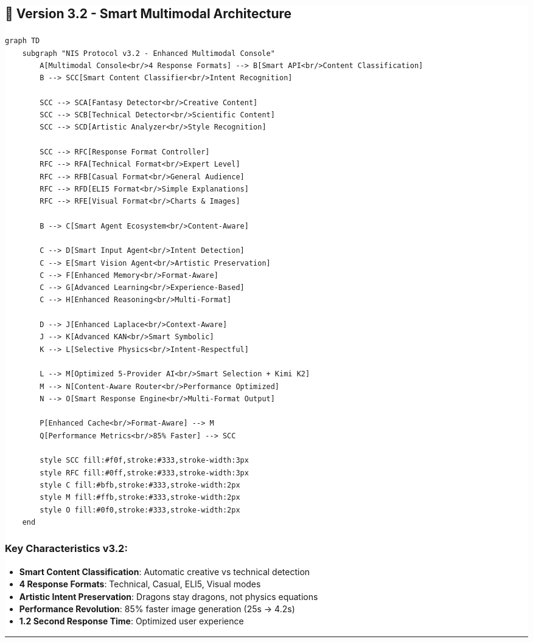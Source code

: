
## 🎨 Version 3.2 - Smart Multimodal Architecture

```mermaid
graph TD
    subgraph "NIS Protocol v3.2 - Enhanced Multimodal Console"
        A[Multimodal Console<br/>4 Response Formats] --> B[Smart API<br/>Content Classification]
        B --> SCC[Smart Content Classifier<br/>Intent Recognition]
        
        SCC --> SCA[Fantasy Detector<br/>Creative Content]
        SCC --> SCB[Technical Detector<br/>Scientific Content]
        SCC --> SCD[Artistic Analyzer<br/>Style Recognition]
        
        SCC --> RFC[Response Format Controller]
        RFC --> RFA[Technical Format<br/>Expert Level]
        RFC --> RFB[Casual Format<br/>General Audience]
        RFC --> RFD[ELI5 Format<br/>Simple Explanations]
        RFC --> RFE[Visual Format<br/>Charts & Images]
        
        B --> C[Smart Agent Ecosystem<br/>Content-Aware]
        
        C --> D[Smart Input Agent<br/>Intent Detection]
        C --> E[Smart Vision Agent<br/>Artistic Preservation]
        C --> F[Enhanced Memory<br/>Format-Aware]
        C --> G[Advanced Learning<br/>Experience-Based]
        C --> H[Enhanced Reasoning<br/>Multi-Format]
        
        D --> J[Enhanced Laplace<br/>Context-Aware]
        J --> K[Advanced KAN<br/>Smart Symbolic]
        K --> L[Selective Physics<br/>Intent-Respectful]
        
        L --> M[Optimized 5-Provider AI<br/>Smart Selection + Kimi K2]
        M --> N[Content-Aware Router<br/>Performance Optimized]
        N --> O[Smart Response Engine<br/>Multi-Format Output]
        
        P[Enhanced Cache<br/>Format-Aware] --> M
        Q[Performance Metrics<br/>85% Faster] --> SCC
        
        style SCC fill:#f0f,stroke:#333,stroke-width:3px
        style RFC fill:#0ff,stroke:#333,stroke-width:3px
        style C fill:#bfb,stroke:#333,stroke-width:2px
        style M fill:#ffb,stroke:#333,stroke-width:2px
        style O fill:#0f0,stroke:#333,stroke-width:2px
    end
```

### Key Characteristics v3.2:
- **Smart Content Classification**: Automatic creative vs technical detection
- **4 Response Formats**: Technical, Casual, ELI5, Visual modes
- **Artistic Intent Preservation**: Dragons stay dragons, not physics equations
- **Performance Revolution**: 85% faster image generation (25s → 4.2s)
- **1.2 Second Response Time**: Optimized user experience

---